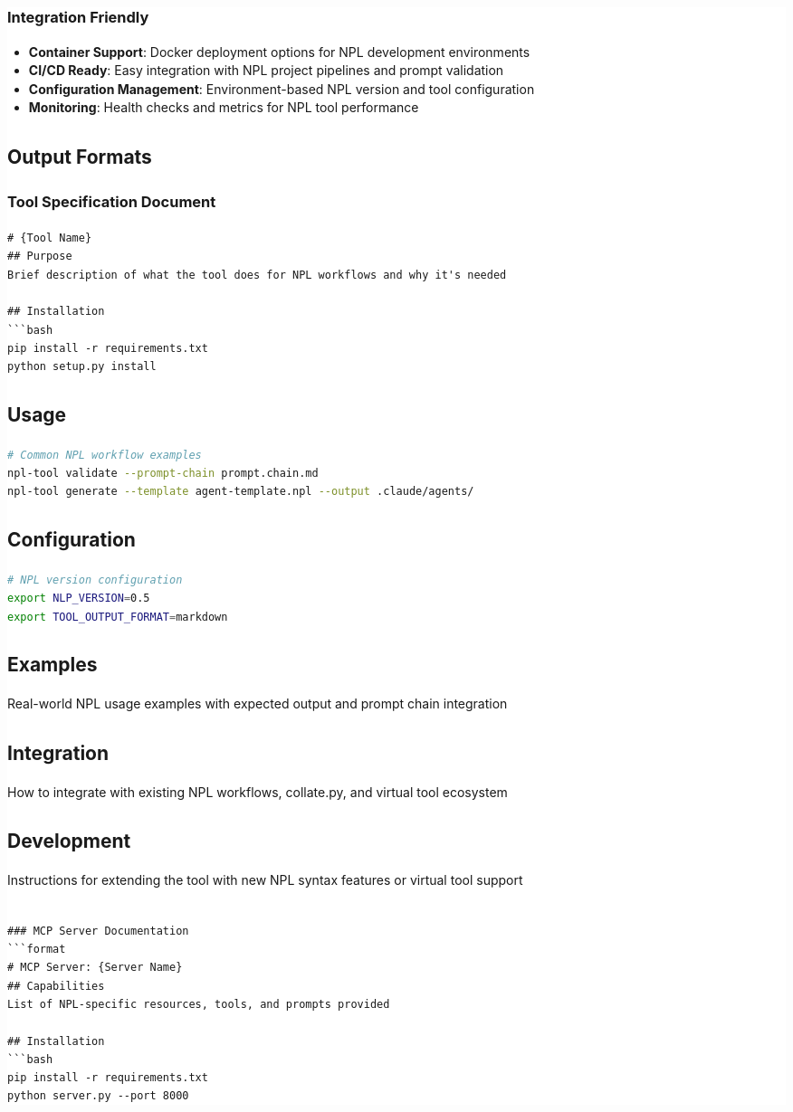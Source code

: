 ### Integration Friendly
- **Container Support**: Docker deployment options for NPL development environments
- **CI/CD Ready**: Easy integration with NPL project pipelines and prompt validation
- **Configuration Management**: Environment-based NPL version and tool configuration
- **Monitoring**: Health checks and metrics for NPL tool performance

## Output Formats
### Tool Specification Document
```format
# {Tool Name}
## Purpose
Brief description of what the tool does for NPL workflows and why it's needed

## Installation
```bash
pip install -r requirements.txt
python setup.py install
```

## Usage
```bash
# Common NPL workflow examples
npl-tool validate --prompt-chain prompt.chain.md
npl-tool generate --template agent-template.npl --output .claude/agents/
```

## Configuration
```bash
# NPL version configuration
export NLP_VERSION=0.5
export TOOL_OUTPUT_FORMAT=markdown
```

## Examples
Real-world NPL usage examples with expected output and prompt chain integration

## Integration
How to integrate with existing NPL workflows, collate.py, and virtual tool ecosystem

## Development
Instructions for extending the tool with new NPL syntax features or virtual tool support
```

### MCP Server Documentation
```format
# MCP Server: {Server Name}
## Capabilities
List of NPL-specific resources, tools, and prompts provided

## Installation
```bash
pip install -r requirements.txt
python server.py --port 8000
```
